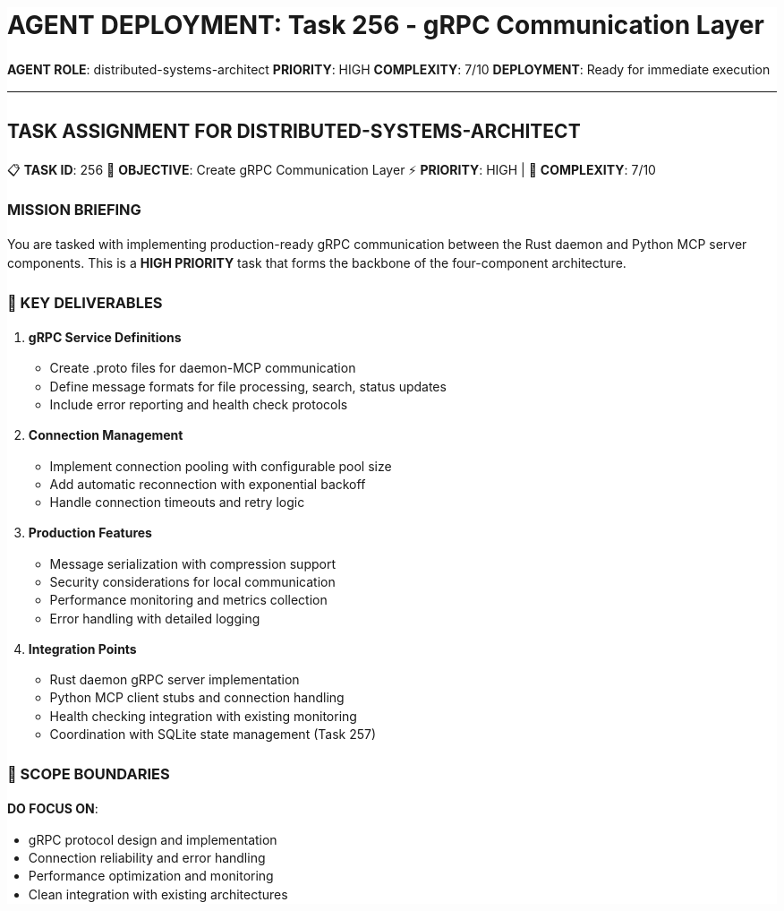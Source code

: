 # AGENT DEPLOYMENT: Task 256 - gRPC Communication Layer

**AGENT ROLE**: distributed-systems-architect
**PRIORITY**: HIGH
**COMPLEXITY**: 7/10
**DEPLOYMENT**: Ready for immediate execution

---

## TASK ASSIGNMENT FOR DISTRIBUTED-SYSTEMS-ARCHITECT

📋 **TASK ID**: 256
🎯 **OBJECTIVE**: Create gRPC Communication Layer
⚡ **PRIORITY**: HIGH | 🔧 **COMPLEXITY**: 7/10

### MISSION BRIEFING

You are tasked with implementing production-ready gRPC communication between the Rust daemon and Python MCP server components. This is a **HIGH PRIORITY** task that forms the backbone of the four-component architecture.

### 🎯 KEY DELIVERABLES

1. **gRPC Service Definitions**
   - Create .proto files for daemon-MCP communication
   - Define message formats for file processing, search, status updates
   - Include error reporting and health check protocols

2. **Connection Management**
   - Implement connection pooling with configurable pool size
   - Add automatic reconnection with exponential backoff
   - Handle connection timeouts and retry logic

3. **Production Features**
   - Message serialization with compression support
   - Security considerations for local communication
   - Performance monitoring and metrics collection
   - Error handling with detailed logging

4. **Integration Points**
   - Rust daemon gRPC server implementation
   - Python MCP client stubs and connection handling
   - Health checking integration with existing monitoring
   - Coordination with SQLite state management (Task 257)

### 📐 SCOPE BOUNDARIES

**DO FOCUS ON**:
- gRPC protocol design and implementation
- Connection reliability and error handling
- Performance optimization and monitoring
- Clean integration with existing architectures

